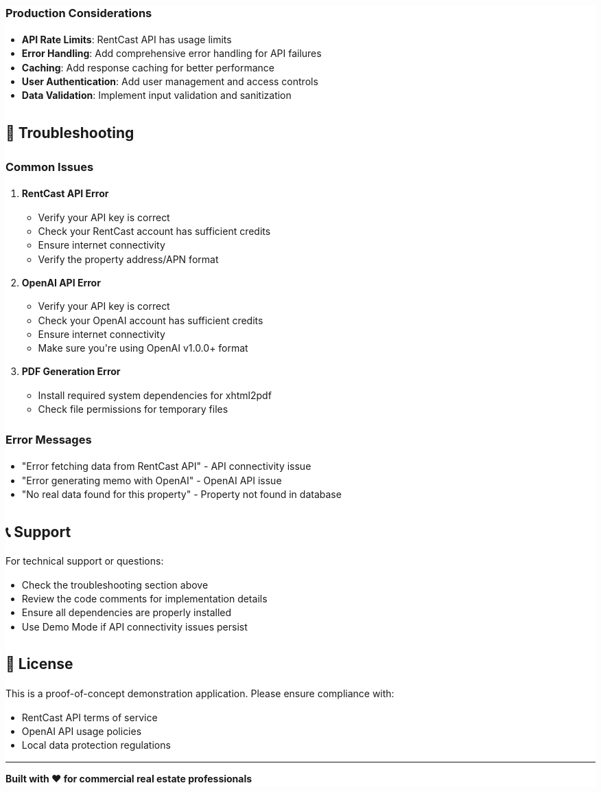 ### Production Considerations
- **API Rate Limits**: RentCast API has usage limits
- **Error Handling**: Add comprehensive error handling for API failures
- **Caching**: Add response caching for better performance
- **User Authentication**: Add user management and access controls
- **Data Validation**: Implement input validation and sanitization

## 🐛 Troubleshooting

### Common Issues

1. **RentCast API Error**
   - Verify your API key is correct
   - Check your RentCast account has sufficient credits
   - Ensure internet connectivity
   - Verify the property address/APN format

2. **OpenAI API Error**
   - Verify your API key is correct
   - Check your OpenAI account has sufficient credits
   - Ensure internet connectivity
   - Make sure you're using OpenAI v1.0.0+ format

3. **PDF Generation Error**
   - Install required system dependencies for xhtml2pdf
   - Check file permissions for temporary files

### Error Messages
- "Error fetching data from RentCast API" - API connectivity issue
- "Error generating memo with OpenAI" - OpenAI API issue
- "No real data found for this property" - Property not found in database

## 📞 Support

For technical support or questions:
- Check the troubleshooting section above
- Review the code comments for implementation details
- Ensure all dependencies are properly installed
- Use Demo Mode if API connectivity issues persist

## 📄 License

This is a proof-of-concept demonstration application. Please ensure compliance with:
- RentCast API terms of service
- OpenAI API usage policies
- Local data protection regulations

---

**Built with ❤️ for commercial real estate professionals** 